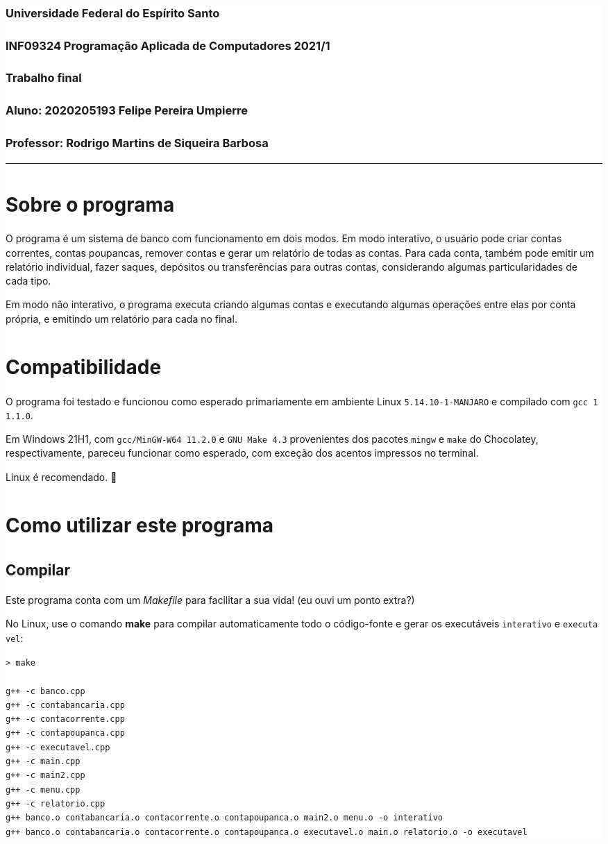### Universidade Federal do Espírito Santo

### INF09324 Programação Aplicada de Computadores 2021/1

### Trabalho final

### Aluno: 2020205193 Felipe Pereira Umpierre

### Professor: Rodrigo Martins de Siqueira Barbosa

---

# Sobre o programa

O programa é um sistema de banco com funcionamento em dois modos. Em modo interativo, o usuário pode criar contas correntes, contas poupancas, remover contas e gerar um relatório de todas as contas. Para cada conta, também pode emitir um relatório individual, fazer saques, depósitos ou transferências para outras contas, considerando algumas particularidades de cada tipo.

Em modo não interativo, o programa executa criando algumas contas e executando algumas operações entre elas por conta própria, e emitindo um relatório para cada no final.

# Compatibilidade

O programa foi testado e funcionou como esperado primariamente em ambiente Linux `5.14.10-1-MANJARO` e compilado com `gcc 11.1.0`.

Em Windows 21H1, com `gcc/MinGW-W64 11.2.0` e `GNU Make 4.3` provenientes dos pacotes `mingw` e `make` do Chocolatey, respectivamente, pareceu funcionar como esperado, com exceção dos acentos impressos no terminal.

Linux é recomendado. 🐧

# Como utilizar este programa

## Compilar

Este programa conta com um _Makefile_ para facilitar a sua vida! (eu ouvi um ponto extra?)

No Linux, use o comando **make** para compilar automaticamente todo o código-fonte e gerar os executáveis `interativo` e `executavel`:

```
> make

g++ -c banco.cpp
g++ -c contabancaria.cpp
g++ -c contacorrente.cpp
g++ -c contapoupanca.cpp
g++ -c executavel.cpp
g++ -c main.cpp
g++ -c main2.cpp
g++ -c menu.cpp
g++ -c relatorio.cpp
g++ banco.o contabancaria.o contacorrente.o contapoupanca.o main2.o menu.o -o interativo
g++ banco.o contabancaria.o contacorrente.o contapoupanca.o executavel.o main.o relatorio.o -o executavel
```
